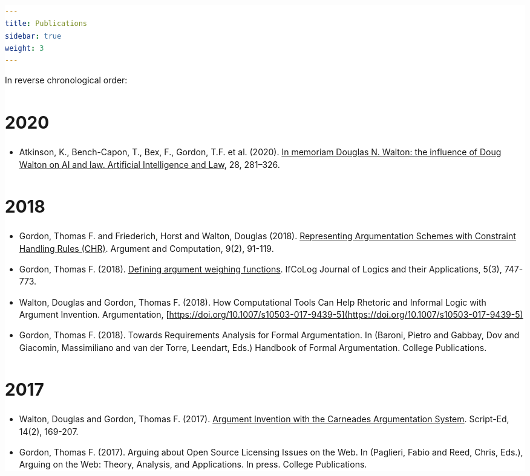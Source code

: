 ```yaml
---
title: Publications
sidebar: true
weight: 3
---
```


In reverse chronological order:

# 2020

- Atkinson, K., Bench-Capon, T., Bex, F., Gordon, T.F. et al. (2020). [In memoriam Douglas N. Walton: 
the influence of Doug Walton on AI and law. Artificial Intelligence and Law](https://rdcu.be/ccRWs), 28, 281–326.

# 2018

- Gordon, Thomas F. and Friederich, Horst and Walton, Douglas
  (2018). [Representing Argumentation Schemes with Constraint Handling
  Rules
  (CHR)](https://content.iospress.com/download/argument-and-computation/aac039?id=argument-and-computation%2Faac039). Argument
  and Computation, 9(2), 91-119.

- Gordon, Thomas F. (2018). [Defining argument weighing
  functions](http://www.collegepublications.co.uk/downloads/ifcolog00023.pdf). IfCoLog
  Journal of Logics and their Applications, 5(3), 747-773.

- Walton, Douglas and Gordon, Thomas F. (2018). How Computational
  Tools Can Help Rhetoric and Informal Logic with Argument
  Invention. Argumentation,
  [https://doi.org/10.1007/s10503-017-9439-5](https://doi.org/10.1007/s10503-017-9439-5)

- Gordon, Thomas F. (2018). Towards Requirements Analysis for Formal
  Argumentation. In (Baroni, Pietro and Gabbay, Dov and Giacomin,
  Massimiliano and van der Torre, Leendart, Eds.)  Handbook of Formal
  Argumentation. College Publications.

# 2017

- Walton, Douglas and Gordon, Thomas
  F. (2017). [Argument Invention with the Carneades Argumentation System](https://script-ed.org/wp-content/uploads/2017/12/walton_gordon.pdf). Script-Ed,
  14(2), 169-207.

- Gordon, Thomas F. (2017). Arguing about Open Source Licensing Issues
  on the Web. In (Paglieri, Fabio and Reed, Chris, Eds.), Arguing on
  the Web: Theory, Analysis, and Applications. In press.  College
  Publications.
